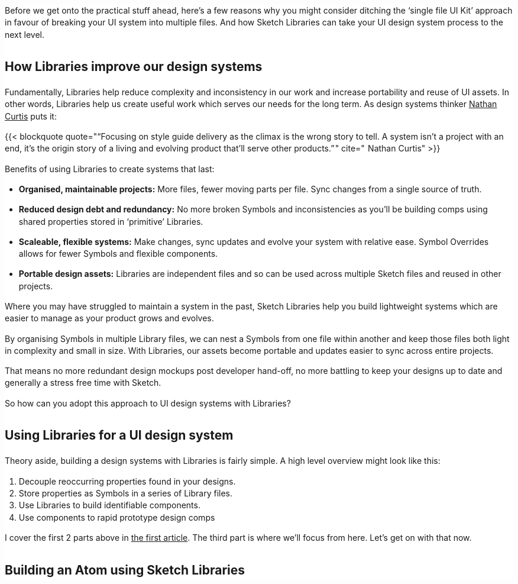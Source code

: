 Before we get onto the practical stuff ahead, here’s a few reasons why you might consider ditching the ‘single file UI Kit’ approach in favour of breaking your UI system into multiple files. And how Sketch Libraries can take your UI design system process to the next level.

## How Libraries improve our design systems

Fundamentally, Libraries help reduce complexity and inconsistency in our work and increase portability and reuse of UI assets.
In other words, Libraries help us create useful work which serves our needs for the long term. As design systems thinker [Nathan Curtis](https://medium.com/@nathanacurtis) puts it:

{{< blockquote quote="“Focusing on style guide delivery as the climax is the wrong story to tell. A system isn’t a project with an end, it’s the origin story of a living and evolving product that’ll serve other products.” " cite="  Nathan Curtis" >}}

Benefits of using Libraries to create systems that last:

- **Organised, maintainable projects:** More files, fewer moving parts per file. Sync changes from a single source of truth.
- **Reduced design debt and redundancy:** No more broken Symbols and inconsistencies as you’ll be building comps using shared properties stored in ‘primitive’ Libraries.

- **Scaleable, flexible systems:** Make changes, sync updates and evolve your system with relative ease. Symbol Overrides allows for fewer Symbols and flexible components.

- **Portable design assets:** Libraries are independent files and so can be used across multiple Sketch files and reused in other projects.

Where you may have struggled to maintain a system in the past, Sketch Libraries help you build lightweight systems which are easier to manage as your product grows and evolves.

By organising Symbols in multiple Library files, we can nest a Symbols from one file within another and keep those files both light in complexity and small in size. With Libraries, our assets become portable and updates easier to sync across entire projects.

That means no more redundant design mockups post developer hand-off, no more battling to keep your designs up to date and generally a stress free time with Sketch.

So how can you adopt this approach to UI design systems with Libraries?

## Using Libraries for a UI design system

Theory aside, building a design systems with Libraries is fairly simple. A high level overview might look like this:

1. Decouple reoccurring properties found in your designs.
2. Store properties as Symbols in a series of Library files.
3. Use Libraries to build identifiable components.
4. Use components to rapid prototype design comps

I cover the first 2 parts above in [the first article](https://blog.usejournal.com/using-sketch-libraries-to-build-a-better-ui-design-system-part-1-26f5660f3c98). The third part is where we’ll focus from here. Let’s get on with that now.

## Building an Atom using Sketch Libraries
